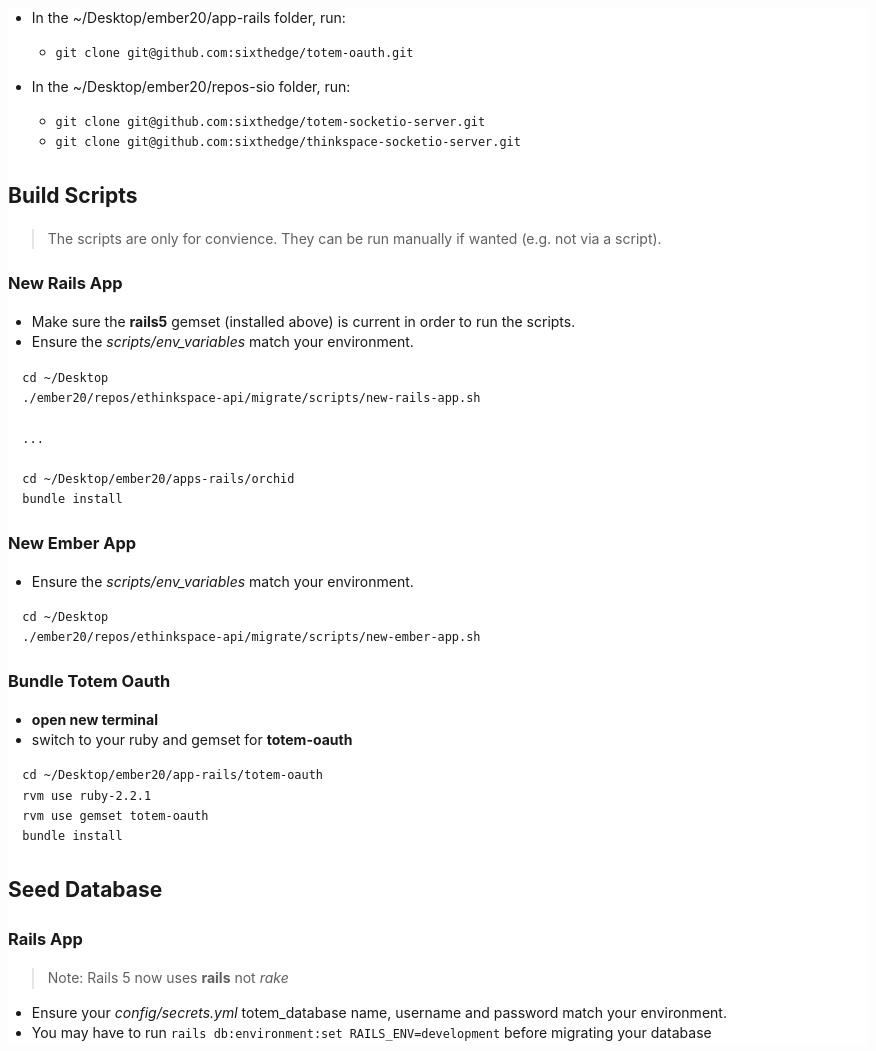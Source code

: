 - In the ~/Desktop/ember20/app-rails folder, run:
  - `git clone git@github.com:sixthedge/totem-oauth.git`

- In the ~/Desktop/ember20/repos-sio folder, run:
  - `git clone git@github.com:sixthedge/totem-socketio-server.git`
  - `git clone git@github.com:sixthedge/thinkspace-socketio-server.git`

## Build Scripts
> The scripts are only for convience. They can be run manually if wanted (e.g. not via a script).

### New Rails App
- Make sure the **rails5** gemset (installed above) is current in order to run the scripts.
- Ensure the *scripts/env_variables* match your environment.


```
  cd ~/Desktop
  ./ember20/repos/ethinkspace-api/migrate/scripts/new-rails-app.sh

  ...

  cd ~/Desktop/ember20/apps-rails/orchid
  bundle install
```

### New Ember App
- Ensure the *scripts/env_variables* match your environment.

```
  cd ~/Desktop
  ./ember20/repos/ethinkspace-api/migrate/scripts/new-ember-app.sh
```

### Bundle Totem Oauth
- **open new terminal**
- switch to your ruby and gemset for **totem-oauth**

```
  cd ~/Desktop/ember20/app-rails/totem-oauth
  rvm use ruby-2.2.1
  rvm use gemset totem-oauth
  bundle install
```

## Seed Database

### Rails App
> Note: Rails 5 now uses **rails** not *rake*

- Ensure your *config/secrets.yml* totem_database name, username and password match your environment.
- You may have to run `rails db:environment:set RAILS_ENV=development` before migrating your database
